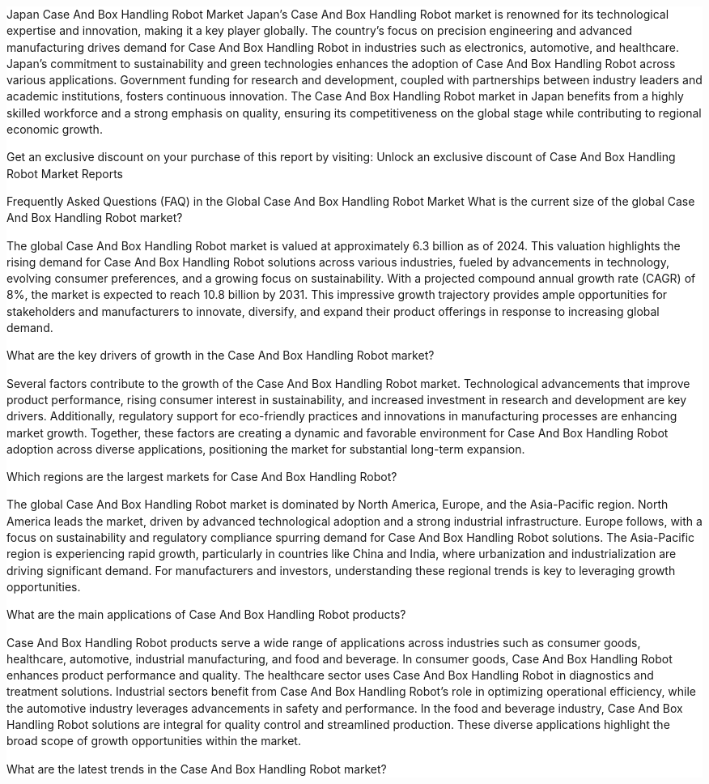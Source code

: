 Japan Case And Box Handling Robot Market
Japan’s Case And Box Handling Robot market is renowned for its technological expertise and innovation, making it a key player globally. The country’s focus on precision engineering and advanced manufacturing drives demand for Case And Box Handling Robot in industries such as electronics, automotive, and healthcare. Japan’s commitment to sustainability and green technologies enhances the adoption of Case And Box Handling Robot across various applications. Government funding for research and development, coupled with partnerships between industry leaders and academic institutions, fosters continuous innovation. The Case And Box Handling Robot market in Japan benefits from a highly skilled workforce and a strong emphasis on quality, ensuring its competitiveness on the global stage while contributing to regional economic growth.

Get an exclusive discount on your purchase of this report by visiting: Unlock an exclusive discount of Case And Box Handling Robot Market Reports 

Frequently Asked Questions (FAQ) in the Global Case And Box Handling Robot Market
What is the current size of the global Case And Box Handling Robot market?

The global Case And Box Handling Robot market is valued at approximately 6.3 billion as of 2024. This valuation highlights the rising demand for Case And Box Handling Robot solutions across various industries, fueled by advancements in technology, evolving consumer preferences, and a growing focus on sustainability. With a projected compound annual growth rate (CAGR) of 8%, the market is expected to reach 10.8 billion by 2031. This impressive growth trajectory provides ample opportunities for stakeholders and manufacturers to innovate, diversify, and expand their product offerings in response to increasing global demand.

What are the key drivers of growth in the Case And Box Handling Robot market?

Several factors contribute to the growth of the Case And Box Handling Robot market. Technological advancements that improve product performance, rising consumer interest in sustainability, and increased investment in research and development are key drivers. Additionally, regulatory support for eco-friendly practices and innovations in manufacturing processes are enhancing market growth. Together, these factors are creating a dynamic and favorable environment for Case And Box Handling Robot adoption across diverse applications, positioning the market for substantial long-term expansion.

Which regions are the largest markets for Case And Box Handling Robot?

The global Case And Box Handling Robot market is dominated by North America, Europe, and the Asia-Pacific region. North America leads the market, driven by advanced technological adoption and a strong industrial infrastructure. Europe follows, with a focus on sustainability and regulatory compliance spurring demand for Case And Box Handling Robot solutions. The Asia-Pacific region is experiencing rapid growth, particularly in countries like China and India, where urbanization and industrialization are driving significant demand. For manufacturers and investors, understanding these regional trends is key to leveraging growth opportunities.

What are the main applications of Case And Box Handling Robot products?

Case And Box Handling Robot products serve a wide range of applications across industries such as consumer goods, healthcare, automotive, industrial manufacturing, and food and beverage. In consumer goods, Case And Box Handling Robot enhances product performance and quality. The healthcare sector uses Case And Box Handling Robot in diagnostics and treatment solutions. Industrial sectors benefit from Case And Box Handling Robot’s role in optimizing operational efficiency, while the automotive industry leverages advancements in safety and performance. In the food and beverage industry, Case And Box Handling Robot solutions are integral for quality control and streamlined production. These diverse applications highlight the broad scope of growth opportunities within the market.

What are the latest trends in the Case And Box Handling Robot market?
